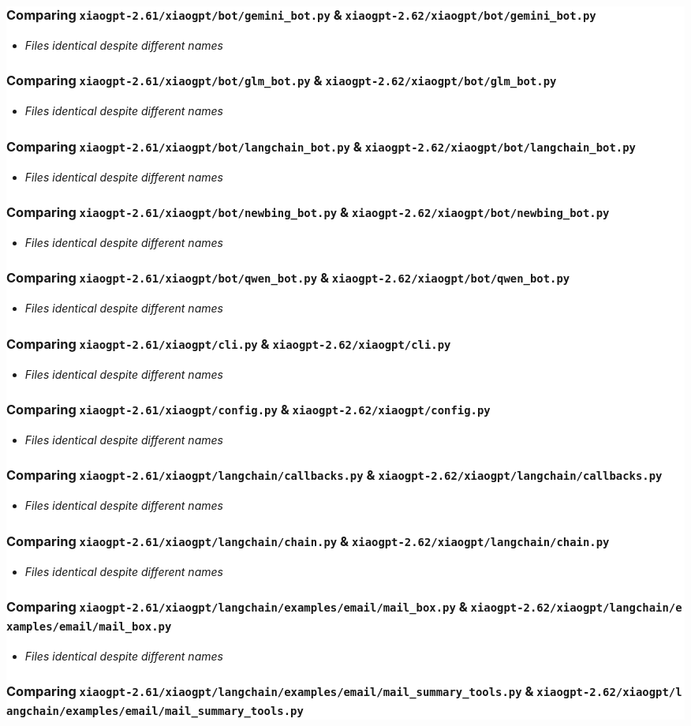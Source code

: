 ### Comparing `xiaogpt-2.61/xiaogpt/bot/gemini_bot.py` & `xiaogpt-2.62/xiaogpt/bot/gemini_bot.py`

 * *Files identical despite different names*

### Comparing `xiaogpt-2.61/xiaogpt/bot/glm_bot.py` & `xiaogpt-2.62/xiaogpt/bot/glm_bot.py`

 * *Files identical despite different names*

### Comparing `xiaogpt-2.61/xiaogpt/bot/langchain_bot.py` & `xiaogpt-2.62/xiaogpt/bot/langchain_bot.py`

 * *Files identical despite different names*

### Comparing `xiaogpt-2.61/xiaogpt/bot/newbing_bot.py` & `xiaogpt-2.62/xiaogpt/bot/newbing_bot.py`

 * *Files identical despite different names*

### Comparing `xiaogpt-2.61/xiaogpt/bot/qwen_bot.py` & `xiaogpt-2.62/xiaogpt/bot/qwen_bot.py`

 * *Files identical despite different names*

### Comparing `xiaogpt-2.61/xiaogpt/cli.py` & `xiaogpt-2.62/xiaogpt/cli.py`

 * *Files identical despite different names*

### Comparing `xiaogpt-2.61/xiaogpt/config.py` & `xiaogpt-2.62/xiaogpt/config.py`

 * *Files identical despite different names*

### Comparing `xiaogpt-2.61/xiaogpt/langchain/callbacks.py` & `xiaogpt-2.62/xiaogpt/langchain/callbacks.py`

 * *Files identical despite different names*

### Comparing `xiaogpt-2.61/xiaogpt/langchain/chain.py` & `xiaogpt-2.62/xiaogpt/langchain/chain.py`

 * *Files identical despite different names*

### Comparing `xiaogpt-2.61/xiaogpt/langchain/examples/email/mail_box.py` & `xiaogpt-2.62/xiaogpt/langchain/examples/email/mail_box.py`

 * *Files identical despite different names*

### Comparing `xiaogpt-2.61/xiaogpt/langchain/examples/email/mail_summary_tools.py` & `xiaogpt-2.62/xiaogpt/langchain/examples/email/mail_summary_tools.py`
